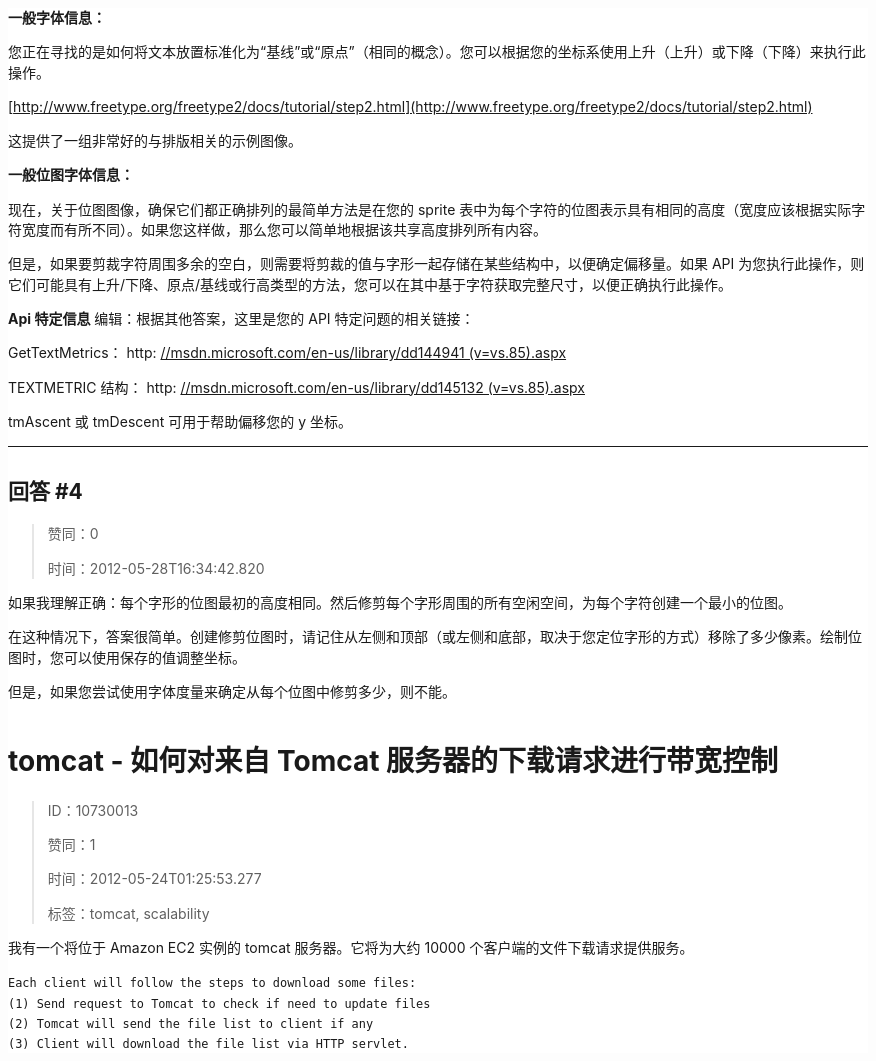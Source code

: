 **一般字体信息：**

您正在寻找的是如何将文本放置标准化为“基线”或“原点”（相同的概念）。您可以根据您的坐标系使用上升（上升）或下降（下降）来执行此操作。

[http://www.freetype.org/freetype2/docs/tutorial/step2.html](http://www.freetype.org/freetype2/docs/tutorial/step2.html)

这提供了一组非常好的与排版相关的示例图像。

**一般位图字体信息：**

现在，关于位图图像，确保它们都正确排列的最简单方法是在您的 sprite 表中为每个字符的位图表示具有相同的高度（宽度应该根据实际字符宽度而有所不同）。如果您这样做，那么您可以简单地根据该共享高度排列所有内容。

但是，如果要剪裁字符周围多余的空白，则需要将剪裁的值与字形一起存储在某些结构中，以便确定偏移量。如果 API 为您执行此操作，则它们可能具有上升/下降、原点/基线或行高类型的方法，您可以在其中基于字符获取完整尺寸，以便正确执行此操作。

**Api 特定信息**
编辑：根据其他答案，这里是您的 API 特定问题的相关链接：

GetTextMetrics： http:
[//msdn.microsoft.com/en-us/library/dd144941 (v=vs.85).aspx](http://msdn.microsoft.com/en-us/library/dd144941(v=vs.85).aspx)

TEXTMETRIC 结构： http:
[//msdn.microsoft.com/en-us/library/dd145132 (v=vs.85).aspx](http://msdn.microsoft.com/en-us/library/dd145132(v=vs.85).aspx)

tmAscent 或 tmDescent 可用于帮助偏移您的 y 坐标。

* * *

## 回答 #4

> 赞同：0
> 
> 时间：2012-05-28T16:34:42.820

如果我理解正确：每个字形的位图最初的高度相同。然后修剪每个字形周围的所有空闲空间，为每个字符创建一个最小的位图。

在这种情况下，答案很简单。创建修剪位图时，请记住从左侧和顶部（或左侧和底部，取决于您定位字形的方式）移除了多少像素。绘制位图时，您可以使用保存的值调整坐标。

但是，如果您尝试使用字体度量来确定从每个位图中修剪多少，则不能。

# tomcat - 如何对来自 Tomcat 服务器的下载请求进行带宽控制

> ID：10730013
> 
> 赞同：1
> 
> 时间：2012-05-24T01:25:53.277
> 
> 标签：tomcat, scalability

我有一个将位于 Amazon EC2 实例的 tomcat 服务器。它将为大约 10000 个客户端的文件下载请求提供服务。

```
Each client will follow the steps to download some files:
(1) Send request to Tomcat to check if need to update files
(2) Tomcat will send the file list to client if any
(3) Client will download the file list via HTTP servlet. 
```
